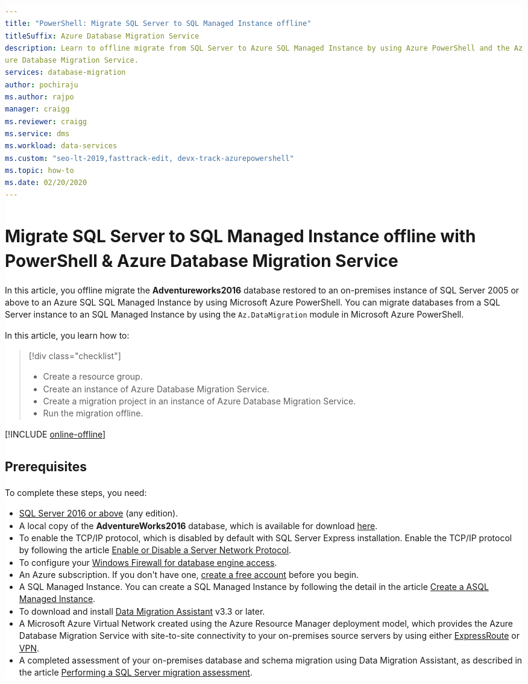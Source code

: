 ```yaml
---
title: "PowerShell: Migrate SQL Server to SQL Managed Instance offline"
titleSuffix: Azure Database Migration Service
description: Learn to offline migrate from SQL Server to Azure SQL Managed Instance by using Azure PowerShell and the Azure Database Migration Service.
services: database-migration
author: pochiraju
ms.author: rajpo
manager: craigg
ms.reviewer: craigg
ms.service: dms
ms.workload: data-services
ms.custom: "seo-lt-2019,fasttrack-edit, devx-track-azurepowershell"
ms.topic: how-to
ms.date: 02/20/2020
---
```


# Migrate SQL Server to SQL Managed Instance offline with PowerShell & Azure Database Migration Service

In this article, you offline migrate the **Adventureworks2016** database restored to an on-premises instance of SQL Server 2005 or above to an Azure SQL SQL Managed Instance by using Microsoft Azure PowerShell. You can migrate databases from a SQL Server instance to an SQL Managed Instance by using the `Az.DataMigration` module in Microsoft Azure PowerShell.

In this article, you learn how to:
> [!div class="checklist"]
>
> * Create a resource group.
> * Create an instance of Azure Database Migration Service.
> * Create a migration project in an instance of Azure Database Migration Service.
> * Run the migration offline.

[!INCLUDE [online-offline](../../includes/database-migration-service-offline-online.md)]


## Prerequisites

To complete these steps, you need:

* [SQL Server 2016 or above](https://www.microsoft.com/sql-server/sql-server-downloads) (any edition).
* A local copy of the **AdventureWorks2016** database, which is available for download [here](/sql/samples/adventureworks-install-configure?view=sql-server-2017).
* To enable the TCP/IP protocol, which is disabled by default with SQL Server Express installation. Enable the TCP/IP protocol by following the article [Enable or Disable a Server Network Protocol](/sql/database-engine/configure-windows/enable-or-disable-a-server-network-protocol#SSMSProcedure).
* To configure your [Windows Firewall for database engine access](/sql/database-engine/configure-windows/configure-a-windows-firewall-for-database-engine-access).
* An Azure subscription. If you don't have one, [create a free account](https://azure.microsoft.com/free/) before you begin.
* A SQL Managed Instance. You can create a SQL Managed Instance by following the detail in the article [Create a ASQL Managed Instance](../azure-sql/managed-instance/instance-create-quickstart.md).
* To download and install [Data Migration Assistant](https://www.microsoft.com/download/details.aspx?id=53595) v3.3 or later.
* A Microsoft Azure Virtual Network created using the Azure Resource Manager deployment model, which provides the Azure Database Migration Service with site-to-site connectivity to your on-premises source servers by using either [ExpressRoute](../expressroute/expressroute-introduction.md) or [VPN](../vpn-gateway/vpn-gateway-about-vpngateways.md).
* A completed assessment of your on-premises database and schema migration using Data Migration Assistant, as described in the article [Performing a SQL Server migration assessment](/sql/dma/dma-assesssqlonprem).